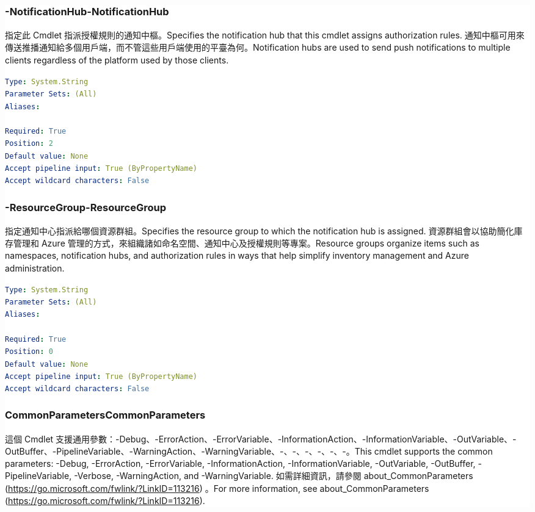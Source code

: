 ### <span data-ttu-id="9cade-130">-NotificationHub</span><span class="sxs-lookup"><span data-stu-id="9cade-130">-NotificationHub</span></span>
<span data-ttu-id="9cade-131">指定此 Cmdlet 指派授權規則的通知中樞。</span><span class="sxs-lookup"><span data-stu-id="9cade-131">Specifies the notification hub that this cmdlet assigns authorization rules.</span></span>
<span data-ttu-id="9cade-132">通知中樞可用來傳送推播通知給多個用戶端，而不管這些用戶端使用的平臺為何。</span><span class="sxs-lookup"><span data-stu-id="9cade-132">Notification hubs are used to send push notifications to multiple clients regardless of the platform used by those clients.</span></span>

```yaml
Type: System.String
Parameter Sets: (All)
Aliases:

Required: True
Position: 2
Default value: None
Accept pipeline input: True (ByPropertyName)
Accept wildcard characters: False
```

### <span data-ttu-id="9cade-133">-ResourceGroup</span><span class="sxs-lookup"><span data-stu-id="9cade-133">-ResourceGroup</span></span>
<span data-ttu-id="9cade-134">指定通知中心指派給哪個資源群組。</span><span class="sxs-lookup"><span data-stu-id="9cade-134">Specifies the resource group to which the notification hub is assigned.</span></span>
<span data-ttu-id="9cade-135">資源群組會以協助簡化庫存管理和 Azure 管理的方式，來組織諸如命名空間、通知中心及授權規則等專案。</span><span class="sxs-lookup"><span data-stu-id="9cade-135">Resource groups organize items such as namespaces, notification hubs, and authorization rules in ways that help simplify inventory management and Azure administration.</span></span>

```yaml
Type: System.String
Parameter Sets: (All)
Aliases:

Required: True
Position: 0
Default value: None
Accept pipeline input: True (ByPropertyName)
Accept wildcard characters: False
```

### <span data-ttu-id="9cade-136">CommonParameters</span><span class="sxs-lookup"><span data-stu-id="9cade-136">CommonParameters</span></span>
<span data-ttu-id="9cade-137">這個 Cmdlet 支援通用參數：-Debug、-ErrorAction、-ErrorVariable、-InformationAction、-InformationVariable、-OutVariable、-OutBuffer、-PipelineVariable、-WarningAction、-WarningVariable、-、-、-、-、-、-。</span><span class="sxs-lookup"><span data-stu-id="9cade-137">This cmdlet supports the common parameters: -Debug, -ErrorAction, -ErrorVariable, -InformationAction, -InformationVariable, -OutVariable, -OutBuffer, -PipelineVariable, -Verbose, -WarningAction, and -WarningVariable.</span></span> <span data-ttu-id="9cade-138">如需詳細資訊，請參閱 about_CommonParameters (https://go.microsoft.com/fwlink/?LinkID=113216) 。</span><span class="sxs-lookup"><span data-stu-id="9cade-138">For more information, see about_CommonParameters (https://go.microsoft.com/fwlink/?LinkID=113216).</span></span>
